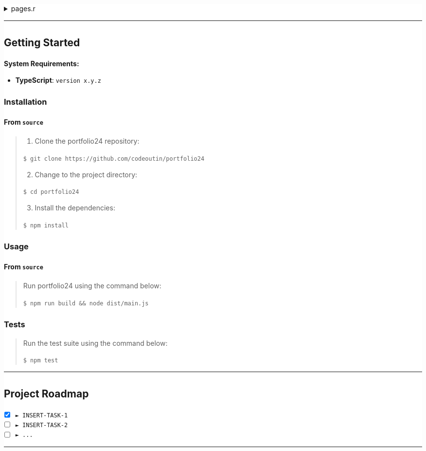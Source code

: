 <details closed><summary>pages.r</summary></details>

---

##  Getting Started

**System Requirements:**

* **TypeScript**: `version x.y.z`

###  Installation

<h4>From <code>source</code></h4>

> 1. Clone the portfolio24 repository:
>
> ```console
> $ git clone https://github.com/codeoutin/portfolio24
> ```
>
> 2. Change to the project directory:
> ```console
> $ cd portfolio24
> ```
>
> 3. Install the dependencies:
> ```console
> $ npm install
> ```

###  Usage

<h4>From <code>source</code></h4>

> Run portfolio24 using the command below:
> ```console
> $ npm run build && node dist/main.js
> ```

###  Tests

> Run the test suite using the command below:
> ```console
> $ npm test
> ```

---

##  Project Roadmap

- [X] `► INSERT-TASK-1`
- [ ] `► INSERT-TASK-2`
- [ ] `► ...`

---